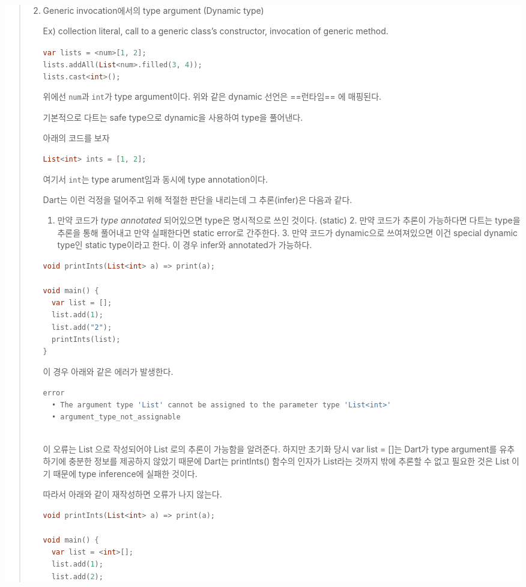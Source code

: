   > 2. Generic invocation에서의 type argument (Dynamic type)
  >
  >    Ex) collection literal, call to a generic class’s constructor,  invocation of generic method.
  >
  >    ```dart
  >    var lists = <num>[1, 2];
  >    lists.addAll(List<num>.filled(3, 4));
  >    lists.cast<int>();
  >    ```
  >
  >    위에선 `num`과 `int`가 type argument이다. 위와 같은 dynamic 선언은 ==런타임== 에 매핑된다.
  >
  >    기본적으로 다트는 safe type으로 dynamic을 사용하여  type을 풀어낸다.
  >
  >    
  >
  >    아래의 코드를 보자
  >
  >    ```dart
  >    List<int> ints = [1, 2];
  >    ```
  >
  >    여기서 `int`는 type arument임과 동시에 type annotation이다. 
  >
  >    Dart는 이런 걱정을 덜어주고 위해 적절한 판단을 내리는데 그 추론(infer)은 다음과 같다.
  >
  >    	1. 만약 코드가 *type annotated* 되어있으면 type은 명시적으로 쓰인 것이다. (static)
  >     	2. 만약 코드가 추론이 가능하다면 다트는 type을 추론을 통해 풀어내고 만약 실패한다면 static error로 간주한다. 
  >     	3. 만약 코드가 dynamic으로 쓰여져있으면 이건 special dynamic type인 static type이라고 한다. 이 경우 infer와 annotated가 가능하다.
  >
  >    ```dart
  >    void printInts(List<int> a) => print(a);
  >    
  >    void main() {
  >      var list = [];
  >      list.add(1);
  >      list.add("2");
  >      printInts(list);
  >    }
  >    ```
  >
  >    이 경우 아래와 같은 에러가 발생한다.
  >
  >    ```dart
  >    error 
  >      • The argument type 'List' cannot be assigned to the parameter type 'List<int>' 
  >      • argument_type_not_assignable
  >      
  >    ```
  >
  >    이 오류는 List <dynamic>으로 작성되어야 List <int> 로의 추론이 가능함을 알려준다. 하지만 초기화 당시 var list = []는 Dart가 type argument를 유추하기에 충분한 정보를 제공하지 않았기 때문에 Dart는 printInts() 함수의 인자가 List라는 것까지 밖에 추론할 수 없고 필요한 것은 List<dynamic> 이기 때문에 type inference에 실패한 것이다.
  >
  >    따라서 아래와 같이 재작성하면 오류가 나지 않는다.
  >
  >    ```dart
  >    void printInts(List<int> a) => print(a);
  >    
  >    void main() {
  >      var list = <int>[];
  >      list.add(1);
  >      list.add(2);